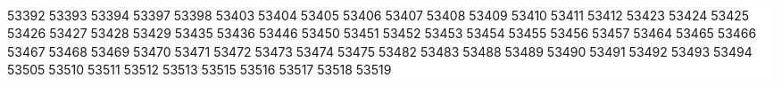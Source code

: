 53392
53393
53394
53397
53398
53403
53404
53405
53406
53407
53408
53409
53410
53411
53412
53423
53424
53425
53426
53427
53428
53429
53435
53436
53446
53450
53451
53452
53453
53454
53455
53456
53457
53464
53465
53466
53467
53468
53469
53470
53471
53472
53473
53474
53475
53482
53483
53488
53489
53490
53491
53492
53493
53494
53505
53510
53511
53512
53513
53515
53516
53517
53518
53519